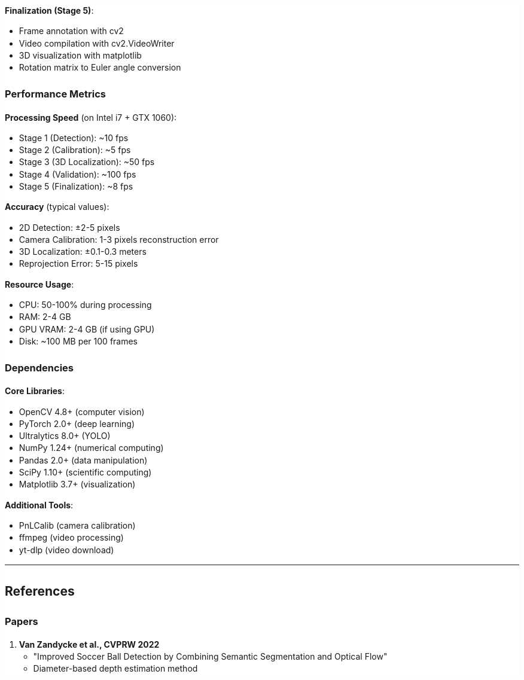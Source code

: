 **Finalization (Stage 5)**:
- Frame annotation with cv2
- Video compilation with cv2.VideoWriter
- 3D visualization with matplotlib
- Rotation matrix to Euler angle conversion

### Performance Metrics

**Processing Speed** (on Intel i7 + GTX 1060):
- Stage 1 (Detection): ~10 fps
- Stage 2 (Calibration): ~5 fps
- Stage 3 (3D Localization): ~50 fps
- Stage 4 (Validation): ~100 fps
- Stage 5 (Finalization): ~8 fps

**Accuracy** (typical values):
- 2D Detection: ±2-5 pixels
- Camera Calibration: 1-3 pixels reconstruction error
- 3D Localization: ±0.1-0.3 meters
- Reprojection Error: 5-15 pixels

**Resource Usage**:
- CPU: 50-100% during processing
- RAM: 2-4 GB
- GPU VRAM: 2-4 GB (if using GPU)
- Disk: ~100 MB per 100 frames

### Dependencies

**Core Libraries**:
- OpenCV 4.8+ (computer vision)
- PyTorch 2.0+ (deep learning)
- Ultralytics 8.0+ (YOLO)
- NumPy 1.24+ (numerical computing)
- Pandas 2.0+ (data manipulation)
- SciPy 1.10+ (scientific computing)
- Matplotlib 3.7+ (visualization)

**Additional Tools**:
- PnLCalib (camera calibration)
- ffmpeg (video processing)
- yt-dlp (video download)

---

## References

### Papers

1. **Van Zandycke et al., CVPRW 2022**
   - "Improved Soccer Ball Detection by Combining Semantic Segmentation and Optical Flow"
   - Diameter-based depth estimation method
